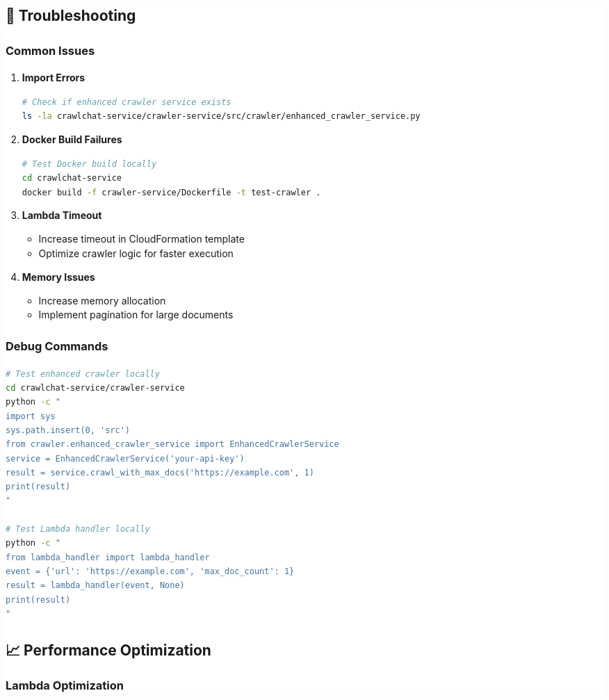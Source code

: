 ## 🚨 Troubleshooting

### Common Issues

1. **Import Errors**
   ```bash
   # Check if enhanced crawler service exists
   ls -la crawlchat-service/crawler-service/src/crawler/enhanced_crawler_service.py
   ```

2. **Docker Build Failures**
   ```bash
   # Test Docker build locally
   cd crawlchat-service
   docker build -f crawler-service/Dockerfile -t test-crawler .
   ```

3. **Lambda Timeout**
   - Increase timeout in CloudFormation template
   - Optimize crawler logic for faster execution

4. **Memory Issues**
   - Increase memory allocation
   - Implement pagination for large documents

### Debug Commands

```bash
# Test enhanced crawler locally
cd crawlchat-service/crawler-service
python -c "
import sys
sys.path.insert(0, 'src')
from crawler.enhanced_crawler_service import EnhancedCrawlerService
service = EnhancedCrawlerService('your-api-key')
result = service.crawl_with_max_docs('https://example.com', 1)
print(result)
"

# Test Lambda handler locally
python -c "
from lambda_handler import lambda_handler
event = {'url': 'https://example.com', 'max_doc_count': 1}
result = lambda_handler(event, None)
print(result)
"
```

## 📈 Performance Optimization

### Lambda Optimization
